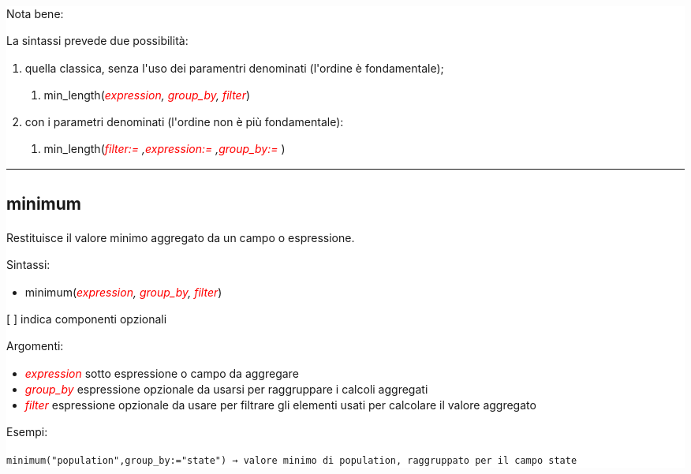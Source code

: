 Nota bene:

La sintassi prevede due possibilità:

1. quella classica, senza l'uso dei paramentri denominati (l'ordine è fondamentale);

    1. min_length(_<span style="color:red;">expression</span>, <span style="color:red;">group_by</span>, <span style="color:red;">filter</span>_)
   
2. con i parametri denominati (l'ordine non è più fondamentale):

    1. min_length(_<span style="color:red;">filter:=</span> ,<span style="color:red;">expression:=</span> ,<span style="color:red;">group_by:=</span>_ )

---

## minimum

Restituisce il valore minimo aggregato da un campo o espressione.

Sintassi:

- minimum(_<span style="color:red;">expression</span>, <span style="color:red;">group_by</span>, <span style="color:red;">filter</span>_)

[ ] indica componenti opzionali

Argomenti:

* _<span style="color:red;">expression</span>_ sotto espressione o campo da aggregare
* _<span style="color:red;">group_by</span>_ espressione opzionale da usarsi per raggruppare i calcoli aggregati
* _<span style="color:red;">filter</span>_ espressione opzionale da usare per filtrare gli elementi usati per calcolare il valore aggregato

Esempi:

```
minimum("population",group_by:="state") → valore minimo di population, raggruppato per il campo state
```
